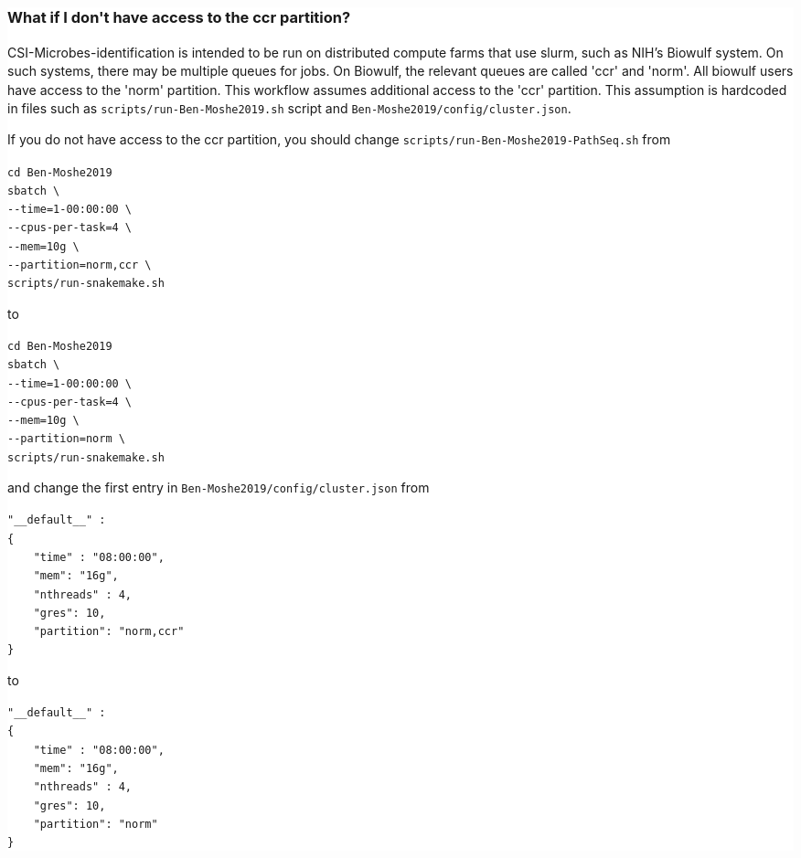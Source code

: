 
### What if I don't have access to the ccr partition?

CSI-Microbes-identification is intended to be run on distributed compute farms that use slurm, such as NIH’s Biowulf system. On such systems, there may be multiple queues for jobs. On Biowulf, the relevant queues are called 'ccr' and 'norm'. All biowulf users have access to the 'norm' partition. This workflow assumes additional access to the 'ccr' partition. This assumption is hardcoded in files such as `scripts/run-Ben-Moshe2019.sh` script and `Ben-Moshe2019/config/cluster.json`.

If you do not have access to the ccr partition, you should change `scripts/run-Ben-Moshe2019-PathSeq.sh` from

```
cd Ben-Moshe2019
sbatch \
--time=1-00:00:00 \
--cpus-per-task=4 \
--mem=10g \
--partition=norm,ccr \
scripts/run-snakemake.sh
```

to

```
cd Ben-Moshe2019
sbatch \
--time=1-00:00:00 \
--cpus-per-task=4 \
--mem=10g \
--partition=norm \
scripts/run-snakemake.sh
```

and change the first entry in `Ben-Moshe2019/config/cluster.json` from

```
"__default__" :
{
    "time" : "08:00:00",
    "mem": "16g",
    "nthreads" : 4,
    "gres": 10,
    "partition": "norm,ccr"
}
```
to
```
"__default__" :
{
    "time" : "08:00:00",
    "mem": "16g",
    "nthreads" : 4,
    "gres": 10,
    "partition": "norm"
}
```
